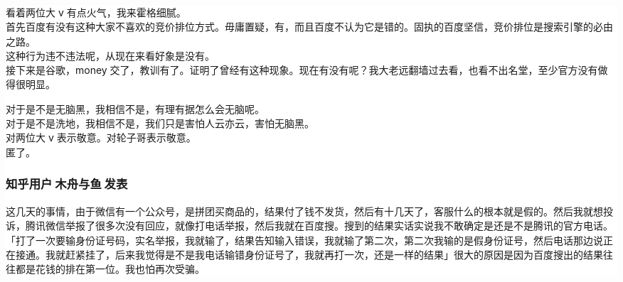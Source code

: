 看着两位大 v 有点火气，我来霍格细腻。  
首先百度有没有这种大家不喜欢的竞价排位方式。毋庸置疑，有，而且百度不认为它是错的。固执的百度坚信，竞价排位是搜索引擎的必由之路。  
这种行为违不违法呢，从现在来看好象是没有。  
接下来是谷歌，money 交了，教训有了。证明了曾经有这种现象。现在有没有呢？我大老远翻墙过去看，也看不出名堂，至少官方没有做得很明显。

  
对于是不是无脑黑，我相信不是，有理有据怎么会无脑呢。  
对于是不是洗地，我相信不是，我们只是害怕人云亦云，害怕无脑黑。  
对两位大 v 表示敬意。对轮子哥表示敬意。  
匿了。
    
    
    
    
### 知乎用户 木舟与鱼 发表
    
这几天的事情，由于微信有一个公众号，是拼团买商品的，结果付了钱不发货，然后有十几天了，客服什么的根本就是假的。然后我就想投诉，腾讯微信举报了很多次没有回应，就像打电话举报，然后我就在百度搜。搜到的结果实话实说我不敢确定是还是不是腾讯的官方电话。「打了一次要输身份证号码，实名举报，我就输了，结果告知输入错误，我就输了第二次，第二次我输的是假身份证号，然后电话那边说正在接通。我就赶紧挂了，后来我觉得是不是我电话输错身份证号了，我就再打一次，还是一样的结果」很大的原因是因为百度搜出的结果往往都是花钱的排在第一位。我也怕再次受骗。
    
    
    

